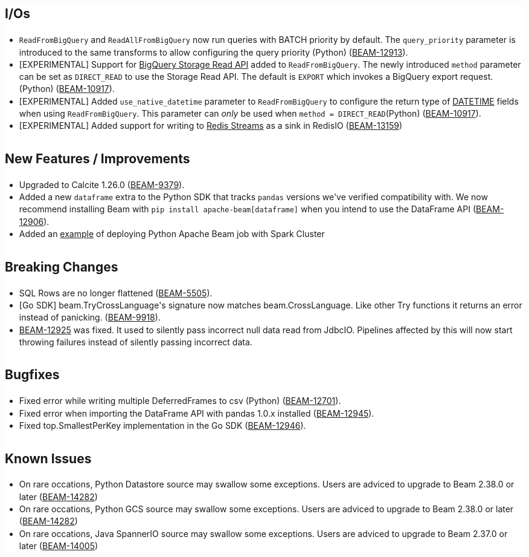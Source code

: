 ## I/Os

* `ReadFromBigQuery` and `ReadAllFromBigQuery` now run queries with BATCH priority by default. The `query_priority` parameter is introduced to the same transforms to allow configuring the query priority (Python) ([BEAM-12913](https://issues.apache.org/jira/browse/BEAM-12913)).
* [EXPERIMENTAL] Support for [BigQuery Storage Read API](https://cloud.google.com/bigquery/docs/reference/storage) added to `ReadFromBigQuery`. The newly introduced `method` parameter can be set as `DIRECT_READ` to use the Storage Read API. The default is `EXPORT` which invokes a BigQuery export request. (Python) ([BEAM-10917](https://issues.apache.org/jira/browse/BEAM-10917)).
* [EXPERIMENTAL] Added `use_native_datetime` parameter to `ReadFromBigQuery` to configure the return type of [DATETIME](https://cloud.google.com/bigquery/docs/reference/standard-sql/data-types#datetime_type) fields when using `ReadFromBigQuery`. This parameter can *only* be used when `method = DIRECT_READ`(Python) ([BEAM-10917](https://issues.apache.org/jira/browse/BEAM-10917)).
* [EXPERIMENTAL] Added support for writing to [Redis Streams](https://redis.io/topics/streams-intro) as a sink in RedisIO ([BEAM-13159](https://issues.apache.org/jira/browse/BEAM-13159))

## New Features / Improvements

* Upgraded to Calcite 1.26.0 ([BEAM-9379](https://issues.apache.org/jira/browse/BEAM-9379)).
* Added a new `dataframe` extra to the Python SDK that tracks `pandas` versions
  we've verified compatibility with. We now recommend installing Beam with `pip
  install apache-beam[dataframe]` when you intend to use the DataFrame API
  ([BEAM-12906](https://issues.apache.org/jira/browse/BEAM-12906)).
* Added an [example](https://github.com/cometta/python-apache-beam-spark) of deploying Python Apache Beam job with Spark Cluster

## Breaking Changes

* SQL Rows are no longer flattened ([BEAM-5505](https://issues.apache.org/jira/browse/BEAM-5505)).
* [Go SDK] beam.TryCrossLanguage's signature now matches beam.CrossLanguage. Like other Try functions it returns an error instead of panicking. ([BEAM-9918](https://issues.apache.org/jira/browse/BEAM-9918)).
* [BEAM-12925](https://jira.apache.org/jira/browse/BEAM-12925) was fixed. It used to silently pass incorrect null data read from JdbcIO. Pipelines affected by this will now start throwing failures instead of silently passing incorrect data.

## Bugfixes

* Fixed error while writing multiple DeferredFrames to csv (Python) ([BEAM-12701](https://issues.apache.org/jira/browse/BEAM-12701)).
* Fixed error when importing the DataFrame API with pandas 1.0.x installed ([BEAM-12945](https://issues.apache.org/jira/browse/BEAM-12945)).
* Fixed top.SmallestPerKey implementation in the Go SDK ([BEAM-12946](https://issues.apache.org/jira/browse/BEAM-12946)).

## Known Issues

* On rare occations, Python Datastore source may swallow some exceptions. Users are adviced to upgrade to Beam 2.38.0 or later ([BEAM-14282](https://issues.apache.org/jira/browse/BEAM-14282))
* On rare occations, Python GCS source may swallow some exceptions. Users are adviced to upgrade to Beam 2.38.0 or later ([BEAM-14282](https://issues.apache.org/jira/browse/BEAM-14282))
* On rare occations, Java SpannerIO source may swallow some exceptions. Users are adviced to upgrade to Beam 2.37.0 or later ([BEAM-14005](https://issues.apache.org/jira/browse/BEAM-14005))
